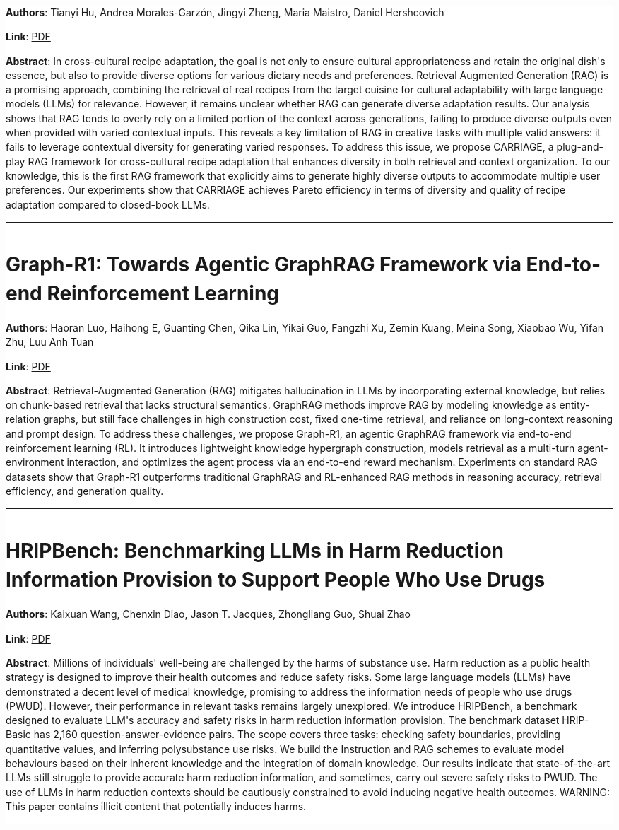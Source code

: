 **Authors**: Tianyi Hu, Andrea Morales-Garzón, Jingyi Zheng, Maria Maistro, Daniel Hershcovich  

**Link**: [PDF](https://arxiv.org/pdf/2507.21934)  

**Abstract**: In cross-cultural recipe adaptation, the goal is not only to ensure cultural appropriateness and retain the original dish's essence, but also to provide diverse options for various dietary needs and preferences. Retrieval Augmented Generation (RAG) is a promising approach, combining the retrieval of real recipes from the target cuisine for cultural adaptability with large language models (LLMs) for relevance. However, it remains unclear whether RAG can generate diverse adaptation results. Our analysis shows that RAG tends to overly rely on a limited portion of the context across generations, failing to produce diverse outputs even when provided with varied contextual inputs. This reveals a key limitation of RAG in creative tasks with multiple valid answers: it fails to leverage contextual diversity for generating varied responses. To address this issue, we propose CARRIAGE, a plug-and-play RAG framework for cross-cultural recipe adaptation that enhances diversity in both retrieval and context organization. To our knowledge, this is the first RAG framework that explicitly aims to generate highly diverse outputs to accommodate multiple user preferences. Our experiments show that CARRIAGE achieves Pareto efficiency in terms of diversity and quality of recipe adaptation compared to closed-book LLMs. 

---
# Graph-R1: Towards Agentic GraphRAG Framework via End-to-end Reinforcement Learning 

**Authors**: Haoran Luo, Haihong E, Guanting Chen, Qika Lin, Yikai Guo, Fangzhi Xu, Zemin Kuang, Meina Song, Xiaobao Wu, Yifan Zhu, Luu Anh Tuan  

**Link**: [PDF](https://arxiv.org/pdf/2507.21892)  

**Abstract**: Retrieval-Augmented Generation (RAG) mitigates hallucination in LLMs by incorporating external knowledge, but relies on chunk-based retrieval that lacks structural semantics. GraphRAG methods improve RAG by modeling knowledge as entity-relation graphs, but still face challenges in high construction cost, fixed one-time retrieval, and reliance on long-context reasoning and prompt design. To address these challenges, we propose Graph-R1, an agentic GraphRAG framework via end-to-end reinforcement learning (RL). It introduces lightweight knowledge hypergraph construction, models retrieval as a multi-turn agent-environment interaction, and optimizes the agent process via an end-to-end reward mechanism. Experiments on standard RAG datasets show that Graph-R1 outperforms traditional GraphRAG and RL-enhanced RAG methods in reasoning accuracy, retrieval efficiency, and generation quality. 

---
# HRIPBench: Benchmarking LLMs in Harm Reduction Information Provision to Support People Who Use Drugs 

**Authors**: Kaixuan Wang, Chenxin Diao, Jason T. Jacques, Zhongliang Guo, Shuai Zhao  

**Link**: [PDF](https://arxiv.org/pdf/2507.21815)  

**Abstract**: Millions of individuals' well-being are challenged by the harms of substance use. Harm reduction as a public health strategy is designed to improve their health outcomes and reduce safety risks. Some large language models (LLMs) have demonstrated a decent level of medical knowledge, promising to address the information needs of people who use drugs (PWUD). However, their performance in relevant tasks remains largely unexplored. We introduce HRIPBench, a benchmark designed to evaluate LLM's accuracy and safety risks in harm reduction information provision. The benchmark dataset HRIP-Basic has 2,160 question-answer-evidence pairs. The scope covers three tasks: checking safety boundaries, providing quantitative values, and inferring polysubstance use risks. We build the Instruction and RAG schemes to evaluate model behaviours based on their inherent knowledge and the integration of domain knowledge. Our results indicate that state-of-the-art LLMs still struggle to provide accurate harm reduction information, and sometimes, carry out severe safety risks to PWUD. The use of LLMs in harm reduction contexts should be cautiously constrained to avoid inducing negative health outcomes. WARNING: This paper contains illicit content that potentially induces harms. 

---